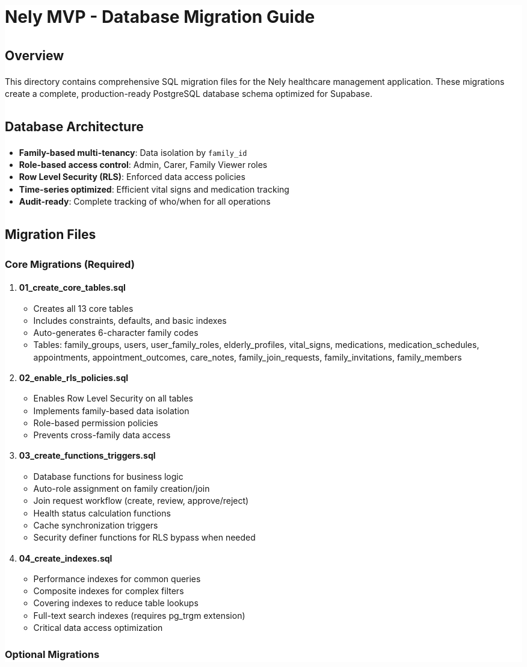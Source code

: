 # Nely MVP - Database Migration Guide

## Overview

This directory contains comprehensive SQL migration files for the Nely healthcare management application. These migrations create a complete, production-ready PostgreSQL database schema optimized for Supabase.

## Database Architecture

- **Family-based multi-tenancy**: Data isolation by `family_id`
- **Role-based access control**: Admin, Carer, Family Viewer roles
- **Row Level Security (RLS)**: Enforced data access policies
- **Time-series optimized**: Efficient vital signs and medication tracking
- **Audit-ready**: Complete tracking of who/when for all operations

## Migration Files

### Core Migrations (Required)

1. **01_create_core_tables.sql**
   - Creates all 13 core tables
   - Includes constraints, defaults, and basic indexes
   - Auto-generates 6-character family codes
   - Tables: family_groups, users, user_family_roles, elderly_profiles, vital_signs, medications, medication_schedules, appointments, appointment_outcomes, care_notes, family_join_requests, family_invitations, family_members

2. **02_enable_rls_policies.sql**
   - Enables Row Level Security on all tables
   - Implements family-based data isolation
   - Role-based permission policies
   - Prevents cross-family data access

3. **03_create_functions_triggers.sql**
   - Database functions for business logic
   - Auto-role assignment on family creation/join
   - Join request workflow (create, review, approve/reject)
   - Health status calculation functions
   - Cache synchronization triggers
   - Security definer functions for RLS bypass when needed

4. **04_create_indexes.sql**
   - Performance indexes for common queries
   - Composite indexes for complex filters
   - Covering indexes to reduce table lookups
   - Full-text search indexes (requires pg_trgm extension)
   - Critical data access optimization

### Optional Migrations
